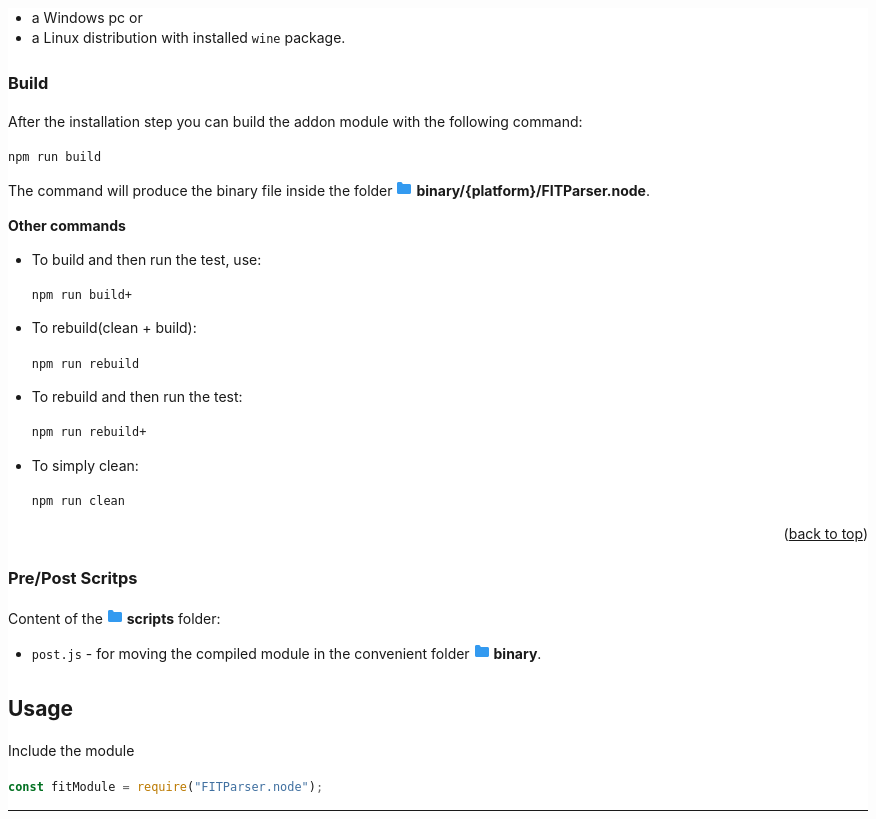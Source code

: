 - a Windows pc or
- a Linux distribution with installed `wine` package.



### Build

After the installation step you can build the addon module with the following command:

```
npm run build
```

The command will produce the binary file inside the folder ![a](res/icons8-directory-16.png) <b>binary/{platform}/FITParser.node</b>.

**Other commands**

- To build and then run the test, use:

  ```
  npm run build+
  ```

- To rebuild(clean + build):

  ```
  npm run rebuild
  ```

- To rebuild and then run the test:

  ```
  npm run rebuild+
  ```

- To simply clean:

  ```
  npm run clean
  ```

<p align="right">(<a href="#readme-top">back to top</a>)</p>

### Pre/Post Scritps

Content of the ![a](res/icons8-directory-16.png) **scripts** folder:

- `post.js` - for moving the compiled module in the convenient folder ![a](res/icons8-directory-16.png) **binary**.



## Usage

Include the module

```js
const fitModule = require("FITParser.node");
```

---